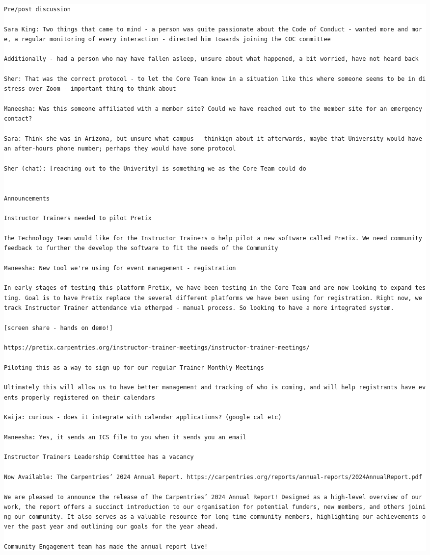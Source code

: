     Pre/post discussion

    Sara King: Two things that came to mind - a person was quite passionate about the Code of Conduct - wanted more and more, a regular monitoring of every interaction - directed him towards joining the COC committee

    Additionally - had a person who may have fallen asleep, unsure about what happened, a bit worried, have not heard back

    Sher: That was the correct protocol - to let the Core Team know in a situation like this where someone seems to be in distress over Zoom - important thing to think about

    Maneesha: Was this someone affiliated with a member site? Could we have reached out to the member site for an emergency contact? 

    Sara: Think she was in Arizona, but unsure what campus - thinkign about it afterwards, maybe that University would have an after-hours phone number; perhaps they would have some protocol

    Sher (chat): [reaching out to the Univerity] is something we as the Core Team could do 


    Announcements

    Instructor Trainers needed to pilot Pretix

    The Technology Team would like for the Instructor Trainers o help pilot a new software called Pretix. We need community feedback to further the develop the software to fit the needs of the Community

    Maneesha: New tool we're using for event management - registration

    In early stages of testing this platform Pretix, we have been testing in the Core Team and are now looking to expand testing. Goal is to have Pretix replace the several different platforms we have been using for registration. Right now, we track Instructor Trainer attendance via etherpad - manual process. So looking to have a more integrated system. 

    [screen share - hands on demo!]

    https://pretix.carpentries.org/instructor-trainer-meetings/instructor-trainer-meetings/

    Piloting this as a way to sign up for our regular Trainer Monthly Meetings

    Ultimately this will allow us to have better management and tracking of who is coming, and will help registrants have events properly registered on their calendars

    Kaija: curious - does it integrate with calendar applications? (google cal etc)

    Maneesha: Yes, it sends an ICS file to you when it sends you an email

    Instructor Trainers Leadership Committee has a vacancy

    Now Available: The Carpentries’ 2024 Annual Report. https://carpentries.org/reports/annual-reports/2024AnnualReport.pdf 

    We are pleased to announce the release of The Carpentries’ 2024 Annual Report! Designed as a high-level overview of our work, the report offers a succinct introduction to our organisation for potential funders, new members, and others joining our community. It also serves as a valuable resource for long-time community members, highlighting our achievements over the past year and outlining our goals for the year ahead.

    Community Engagement team has made the annual report live! 
